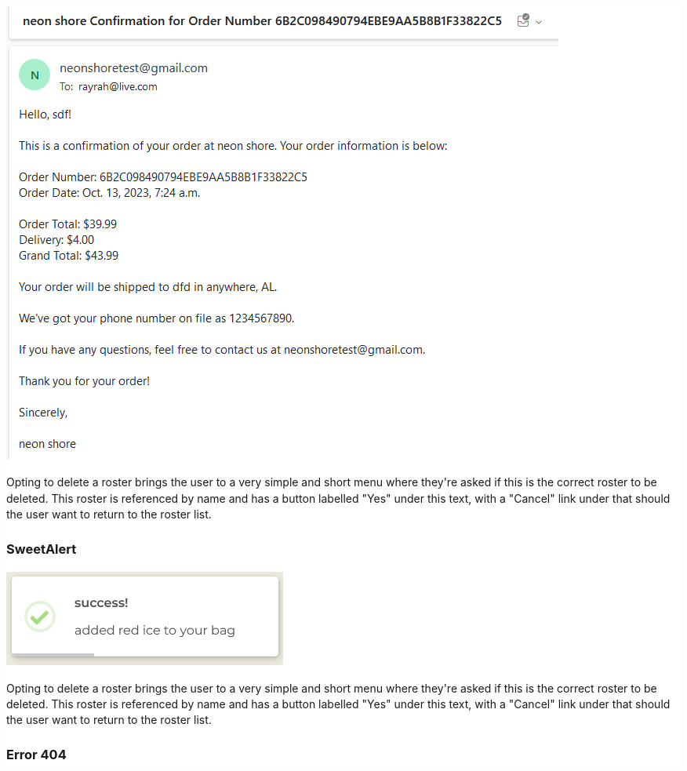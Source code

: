 ![confirmation-email](docs/screenshots/confirmation-email.png)

Opting to delete a roster brings the user to a very simple and short menu where they're asked if this is the correct roster to be deleted. This roster is referenced by name and has a button labelled "Yes" under this text, with a "Cancel" link under that should the user want to return to the roster list.

### SweetAlert

![sweetalert](docs/screenshots/sweetalert.png)

Opting to delete a roster brings the user to a very simple and short menu where they're asked if this is the correct roster to be deleted. This roster is referenced by name and has a button labelled "Yes" under this text, with a "Cancel" link under that should the user want to return to the roster list.

### Error 404

